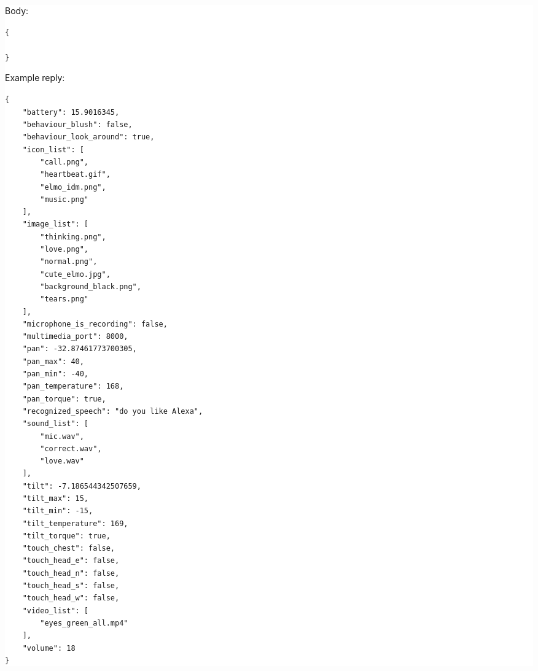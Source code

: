  Body: 
 
    {

    }

 Example reply:

    {
        "battery": 15.9016345,
        "behaviour_blush": false,
        "behaviour_look_around": true,
        "icon_list": [
            "call.png",
            "heartbeat.gif",
            "elmo_idm.png",
            "music.png"
        ],
        "image_list": [
            "thinking.png",
            "love.png",
            "normal.png",
            "cute_elmo.jpg",
            "background_black.png",
            "tears.png"
        ],
        "microphone_is_recording": false,
        "multimedia_port": 8000,
        "pan": -32.87461773700305,
        "pan_max": 40,
        "pan_min": -40,
        "pan_temperature": 168,
        "pan_torque": true,
        "recognized_speech": "do you like Alexa",
        "sound_list": [
            "mic.wav",
            "correct.wav",
            "love.wav"
        ],
        "tilt": -7.186544342507659,
        "tilt_max": 15,
        "tilt_min": -15,
        "tilt_temperature": 169,
        "tilt_torque": true,
        "touch_chest": false,
        "touch_head_e": false,
        "touch_head_n": false,
        "touch_head_s": false,
        "touch_head_w": false,
        "video_list": [
            "eyes_green_all.mp4"
        ],
        "volume": 18
    }
